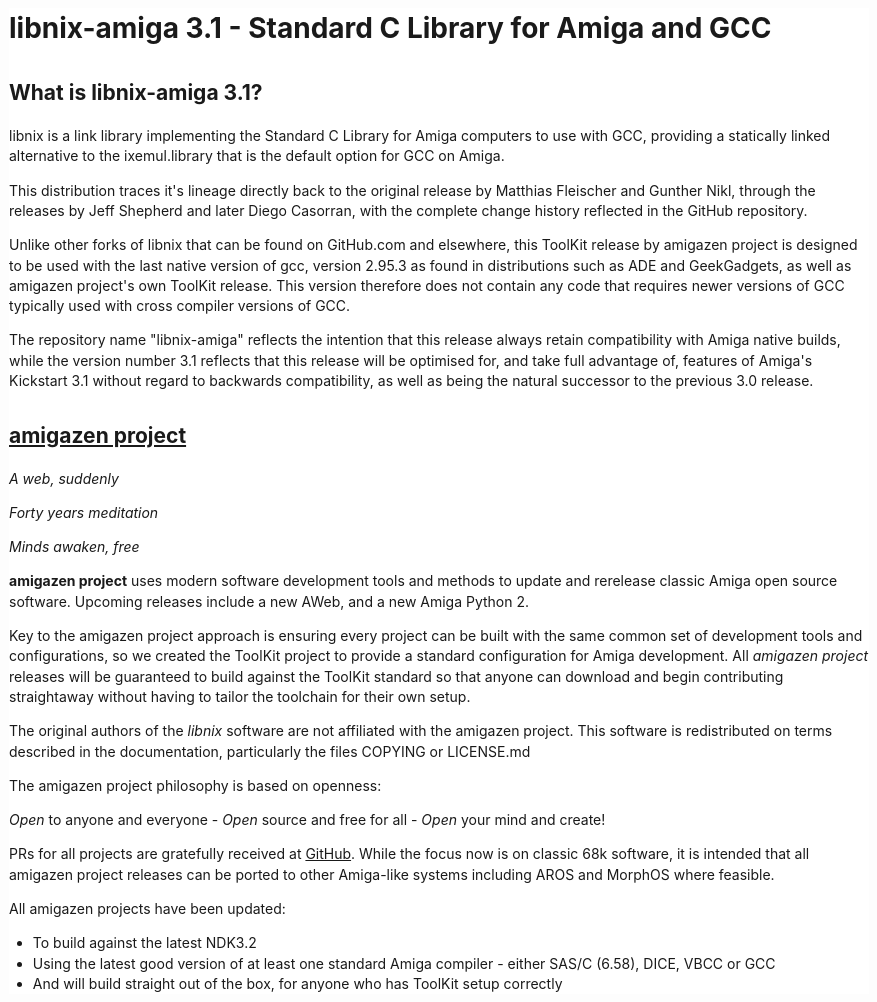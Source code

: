 # libnix-amiga 3.1 - Standard C Library for Amiga and GCC

## What is libnix-amiga 3.1?

libnix is a link library implementing the Standard C Library for Amiga computers to use with GCC, providing a statically linked alternative to the ixemul.library that is the default option for GCC on Amiga.

This distribution traces it's lineage directly back to the original release by Matthias Fleischer and Gunther Nikl, through the releases by Jeff Shepherd and later Diego Casorran, with the complete change history reflected in the GitHub repository.

Unlike other forks of libnix that can be found on GitHub.com and elsewhere, this ToolKit release by amigazen project is designed to be used with the last native version of gcc, version 2.95.3 as found in distributions such as ADE and GeekGadgets, as well as amigazen project's own ToolKit release. This version therefore does not contain any code that requires newer versions of GCC typically used with cross compiler versions of GCC. 

The repository name "libnix-amiga" reflects the intention that this release always retain compatibility with Amiga native builds, while the version number 3.1 reflects that this release will be optimised for, and take full advantage of, features of Amiga's Kickstart 3.1 without regard to backwards compatibility, as well as being the natural successor to the previous 3.0 release.

## [amigazen project](http://www.amigazen.com)

*A web, suddenly*

*Forty years meditation*

*Minds awaken, free*

**amigazen project** uses modern software development tools and methods to update and rerelease classic Amiga open source software. Upcoming releases include a new AWeb, and a new Amiga Python 2.

Key to the amigazen project approach is ensuring every project can be built with the same common set of development tools and configurations, so we created the ToolKit project to provide a standard configuration for Amiga development. All *amigazen project* releases will be guaranteed to build against the ToolKit standard so that anyone can download and begin contributing straightaway without having to tailor the toolchain for their own setup.

The original authors of the *libnix* software are not affiliated with the amigazen project. This software is redistributed on terms described in the documentation, particularly the files COPYING or LICENSE.md

The amigazen project philosophy is based on openness:

*Open* to anyone and everyone	- *Open* source and free for all	- *Open* your mind and create!

PRs for all projects are gratefully received at [GitHub](https://github.com/amigazen/). While the focus now is on classic 68k software, it is intended that all amigazen project releases can be ported to other Amiga-like systems including AROS and MorphOS where feasible.

All amigazen projects have been updated:
- To build against the latest NDK3.2
- Using the latest good version of at least one standard Amiga compiler - either SAS/C (6.58), DICE, VBCC or GCC
- And will build straight out of the box, for anyone who has ToolKit setup correctly

